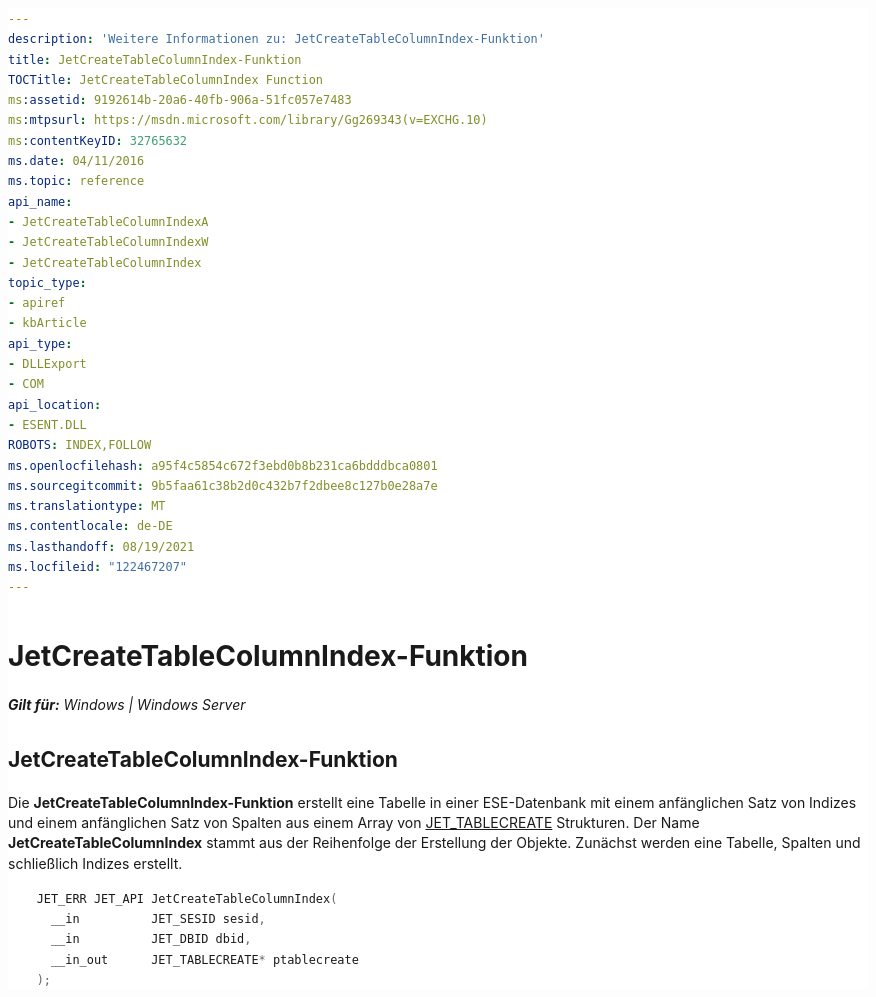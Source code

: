 ```yaml
---
description: 'Weitere Informationen zu: JetCreateTableColumnIndex-Funktion'
title: JetCreateTableColumnIndex-Funktion
TOCTitle: JetCreateTableColumnIndex Function
ms:assetid: 9192614b-20a6-40fb-906a-51fc057e7483
ms:mtpsurl: https://msdn.microsoft.com/library/Gg269343(v=EXCHG.10)
ms:contentKeyID: 32765632
ms.date: 04/11/2016
ms.topic: reference
api_name:
- JetCreateTableColumnIndexA
- JetCreateTableColumnIndexW
- JetCreateTableColumnIndex
topic_type:
- apiref
- kbArticle
api_type:
- DLLExport
- COM
api_location:
- ESENT.DLL
ROBOTS: INDEX,FOLLOW
ms.openlocfilehash: a95f4c5854c672f3ebd0b8b231ca6bdddbca0801
ms.sourcegitcommit: 9b5faa61c38b2d0c432b7f2dbee8c127b0e28a7e
ms.translationtype: MT
ms.contentlocale: de-DE
ms.lasthandoff: 08/19/2021
ms.locfileid: "122467207"
---
```

# <a name="jetcreatetablecolumnindex-function"></a>JetCreateTableColumnIndex-Funktion


_**Gilt für:** Windows | Windows Server_

## <a name="jetcreatetablecolumnindex-function"></a>JetCreateTableColumnIndex-Funktion

Die **JetCreateTableColumnIndex-Funktion** erstellt eine Tabelle in einer ESE-Datenbank mit einem anfänglichen Satz von Indizes und einem anfänglichen Satz von Spalten aus einem Array von [JET_TABLECREATE](./jet-tablecreate-structure.md) Strukturen. Der Name **JetCreateTableColumnIndex** stammt aus der Reihenfolge der Erstellung der Objekte. Zunächst werden eine Tabelle, Spalten und schließlich Indizes erstellt.

```cpp
    JET_ERR JET_API JetCreateTableColumnIndex(
      __in          JET_SESID sesid,
      __in          JET_DBID dbid,
      __in_out      JET_TABLECREATE* ptablecreate
    );
```
